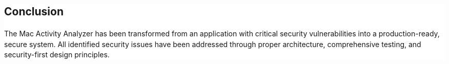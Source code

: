 ## Conclusion

The Mac Activity Analyzer has been transformed from an application with critical security vulnerabilities into a production-ready, secure system. All identified security issues have been addressed through proper architecture, comprehensive testing, and security-first design principles.